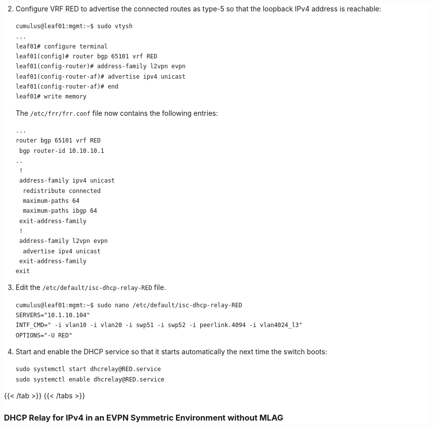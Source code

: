 2. Configure VRF RED to advertise the connected routes as type-5 so that the loopback IPv4 address is reachable:

   ```
   cumulus@leaf01:mgmt:~$ sudo vtysh 
   ...
   leaf01# configure terminal
   leaf01(config)# router bgp 65101 vrf RED
   leaf01(config-router)# address-family l2vpn evpn
   leaf01(config-router-af)# advertise ipv4 unicast 
   leaf01(config-router-af)# end
   leaf01# write memory
   ```

   The `/etc/frr/frr.conf` file now contains the following entries:

   ```
   ...
   router bgp 65101 vrf RED
    bgp router-id 10.10.10.1
   ..
    !
    address-family ipv4 unicast
     redistribute connected
     maximum-paths 64
     maximum-paths ibgp 64
    exit-address-family
    !
    address-family l2vpn evpn
     advertise ipv4 unicast
    exit-address-family
   exit
   ```

3. Edit the `/etc/default/isc-dhcp-relay-RED` file.

   ```
   cumulus@leaf01:mgmt:~$ sudo nano /etc/default/isc-dhcp-relay-RED
   SERVERS="10.1.10.104"
   INTF_CMD=" -i vlan10 -i vlan20 -i swp51 -i swp52 -i peerlink.4094 -i vlan4024_l3" 
   OPTIONS="-U RED"
   ```

4. Start and enable the DHCP service so that it starts automatically the next time the switch boots:

   ```
   sudo systemctl start dhcrelay@RED.service
   sudo systemctl enable dhcrelay@RED.service
   ```

{{< /tab >}}
{{< /tabs >}}

### DHCP Relay for IPv4 in an EVPN Symmetric Environment without MLAG
